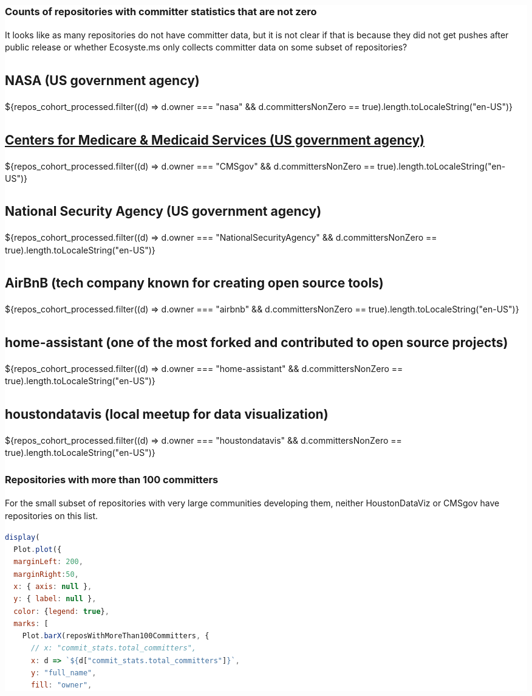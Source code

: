 
### Counts of repositories with committer statistics that are not zero
It looks like as many repositories do not have committer data, but it is not clear if that is because 
they did not get pushes after public release or whether Ecosyste.ms only collects committer data on 
some subset of repositories?


<div class="grid grid-cols-3">
  <div class="card">
    <h2>NASA (US government agency)</h2>
    <span class="big">${repos_cohort_processed.filter((d) => d.owner === "nasa" && d.committersNonZero == true).length.toLocaleString("en-US")}</span>
  </div>
   <div class="card">
    <a href="https://github.com/cmsgov"><h2>Centers for Medicare & Medicaid Services (US government agency)</h2></a>
    <span class="big">${repos_cohort_processed.filter((d) => d.owner === "CMSgov" && d.committersNonZero == true).length.toLocaleString("en-US")}</span>
  </div>
    <div class="card">
    <h2>National Security Agency (US government agency)</h2>
    <span class="big">${repos_cohort_processed.filter((d) => d.owner === "NationalSecurityAgency"  && d.committersNonZero == true).length.toLocaleString("en-US")}</span>
  </div>
    <div class="card">
    <h2>AirBnB (tech company known for creating open source tools)</h2>
    <span class="big">${repos_cohort_processed.filter((d) => d.owner === "airbnb"  && d.committersNonZero == true).length.toLocaleString("en-US")}</span>
  </div>
    <div class="card">
    <h2>home-assistant (one of the most forked and contributed to open source projects)</h2>
    <span class="big">${repos_cohort_processed.filter((d) => d.owner === "home-assistant"  && d.committersNonZero == true).length.toLocaleString("en-US")}</span>
  </div>
    <div class="card">
    <h2>houstondatavis (local meetup for data visualization)</h2>
    <span class="big">${repos_cohort_processed.filter((d) => d.owner === "houstondatavis"  && d.committersNonZero == true).length.toLocaleString("en-US")}</span>
  </div>
</div>


### Repositories with more than 100 committers

For the small subset of repositories with very large communities developing them, neither 
HoustonDataViz or CMSgov have repositories on this list. 

```js
display(
  Plot.plot({
  marginLeft: 200,
  marginRight:50,
  x: { axis: null },
  y: { label: null },
  color: {legend: true},
  marks: [
    Plot.barX(reposWithMoreThan100Committers, {
      // x: "commit_stats.total_committers",
      x: d => `${d["commit_stats.total_committers"]}`,
      y: "full_name",
      fill: "owner",
```
